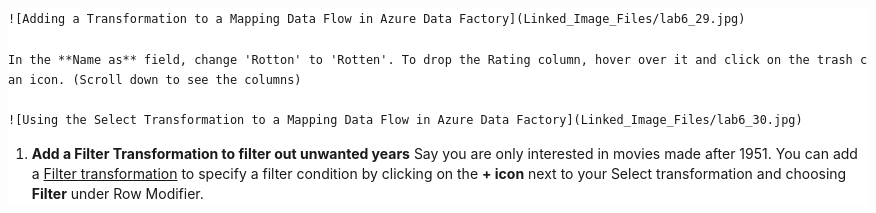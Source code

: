     ![Adding a Transformation to a Mapping Data Flow in Azure Data Factory](Linked_Image_Files/lab6_29.jpg)

    In the **Name as** field, change 'Rotton' to 'Rotten'. To drop the Rating column, hover over it and click on the trash can icon. (Scroll down to see the columns)

    ![Using the Select Transformation to a Mapping Data Flow in Azure Data Factory](Linked_Image_Files/lab6_30.jpg)

1. **Add a Filter Transformation to filter out unwanted years** Say you are only interested in movies made after 1951. You can add a [Filter transformation](https://docs.microsoft.com/azure/data-factory/data-flow-filter) to specify a filter condition by clicking on the **+ icon** next to your Select transformation and choosing **Filter** under Row Modifier. 
